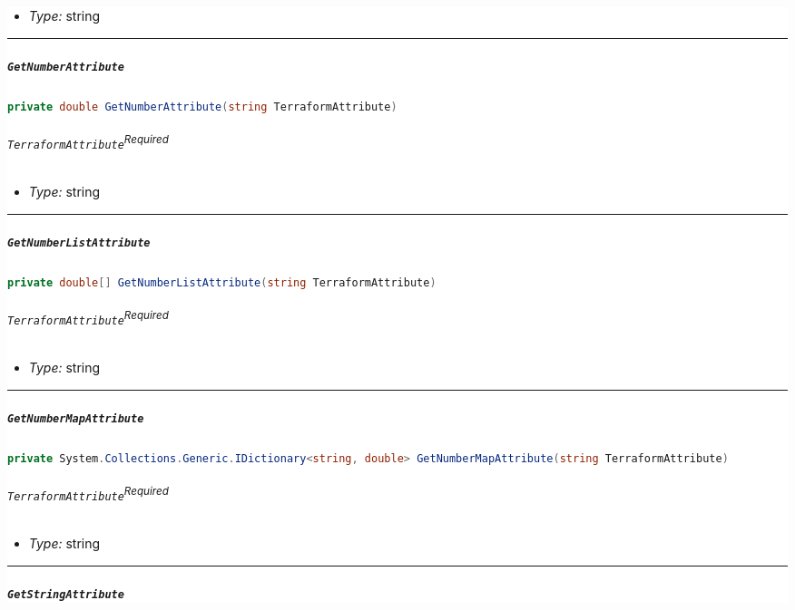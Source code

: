 - *Type:* string

---

##### `GetNumberAttribute` <a name="GetNumberAttribute" id="@cdktf/provider-hcp.vaultRadarSourceGithubCloud.VaultRadarSourceGithubCloud.getNumberAttribute"></a>

```csharp
private double GetNumberAttribute(string TerraformAttribute)
```

###### `TerraformAttribute`<sup>Required</sup> <a name="TerraformAttribute" id="@cdktf/provider-hcp.vaultRadarSourceGithubCloud.VaultRadarSourceGithubCloud.getNumberAttribute.parameter.terraformAttribute"></a>

- *Type:* string

---

##### `GetNumberListAttribute` <a name="GetNumberListAttribute" id="@cdktf/provider-hcp.vaultRadarSourceGithubCloud.VaultRadarSourceGithubCloud.getNumberListAttribute"></a>

```csharp
private double[] GetNumberListAttribute(string TerraformAttribute)
```

###### `TerraformAttribute`<sup>Required</sup> <a name="TerraformAttribute" id="@cdktf/provider-hcp.vaultRadarSourceGithubCloud.VaultRadarSourceGithubCloud.getNumberListAttribute.parameter.terraformAttribute"></a>

- *Type:* string

---

##### `GetNumberMapAttribute` <a name="GetNumberMapAttribute" id="@cdktf/provider-hcp.vaultRadarSourceGithubCloud.VaultRadarSourceGithubCloud.getNumberMapAttribute"></a>

```csharp
private System.Collections.Generic.IDictionary<string, double> GetNumberMapAttribute(string TerraformAttribute)
```

###### `TerraformAttribute`<sup>Required</sup> <a name="TerraformAttribute" id="@cdktf/provider-hcp.vaultRadarSourceGithubCloud.VaultRadarSourceGithubCloud.getNumberMapAttribute.parameter.terraformAttribute"></a>

- *Type:* string

---

##### `GetStringAttribute` <a name="GetStringAttribute" id="@cdktf/provider-hcp.vaultRadarSourceGithubCloud.VaultRadarSourceGithubCloud.getStringAttribute"></a>
